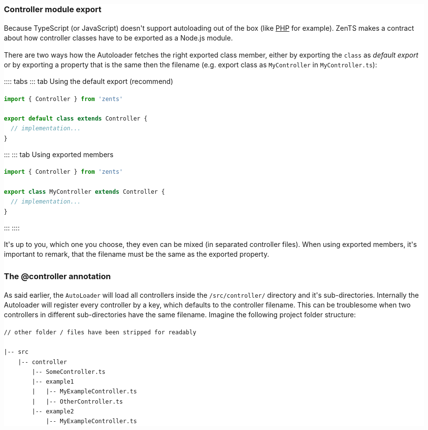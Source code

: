 ### Controller module export

Because TypeScript (or JavaScript) doesn't support autoloading out of the box (like [PHP](https://www.php.net/manual/en/language.oop5.autoload.php) for example). ZenTS makes a contract about how controller classes have to be exported as a Node.js module.

There are two ways how the Autoloader fetches the right exported class member, either by exporting the `class` as _default export_ or by exporting a property that is the same then the filename (e.g. export class as `MyController` in `MyController.ts`):

:::: tabs
::: tab Using the default export (recommend)

```typescript
import { Controller } from 'zents'

export default class extends Controller {
  // implementation...
}
```

:::
::: tab Using exported members

```typescript
import { Controller } from 'zents'

export class MyController extends Controller {
  // implementation...
}
```

:::
::::

It's up to you, which one you choose, they even can be mixed (in separated controller files). When using exported members, it's important to remark, that the filename must be the same as the exported property.

### The @controller annotation

As said earlier, the `AutoLoader` will load all controllers inside the `/src/controller/` directory and it's sub-directories. Internally the Autoloader will register every controller by a key, which defaults to the controller filename. This can be troublesome when two controllers in different sub-directories have the same filename. Imagine the following project folder structure:

```
// other folder / files have been stripped for readably

|-- src
    |-- controller
        |-- SomeController.ts
        |-- example1
        |   |-- MyExampleController.ts
        |   |-- OtherController.ts
        |-- example2
            |-- MyExampleController.ts
```
